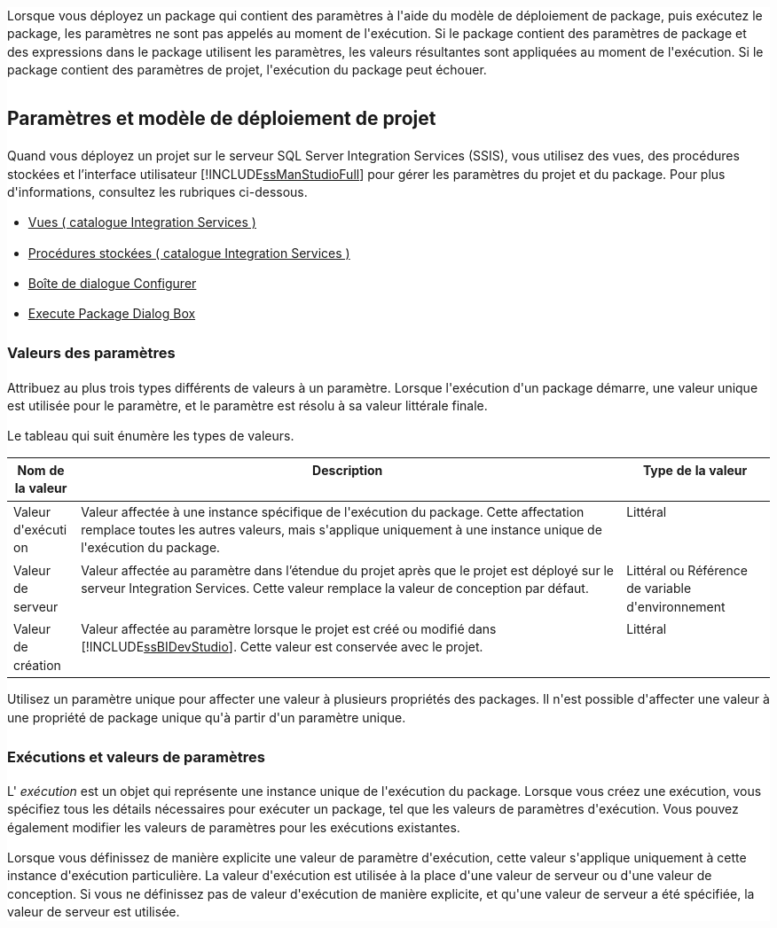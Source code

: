  Lorsque vous déployez un package qui contient des paramètres à l'aide du modèle de déploiement de package, puis exécutez le package, les paramètres ne sont pas appelés au moment de l'exécution. Si le package contient des paramètres de package et des expressions dans le package utilisent les paramètres, les valeurs résultantes sont appliquées au moment de l'exécution. Si le package contient des paramètres de projet, l'exécution du package peut échouer.  
  
## <a name="parameters-and-project-deployment-model"></a>Paramètres et modèle de déploiement de projet  
 Quand vous déployez un projet sur le serveur SQL Server Integration Services (SSIS), vous utilisez des vues, des procédures stockées et l’interface utilisateur [!INCLUDE[ssManStudioFull](../includes/ssmanstudiofull-md.md)] pour gérer les paramètres du projet et du package. Pour plus d'informations, consultez les rubriques ci-dessous.  
  
-   [Vues &#40; catalogue Integration Services &#41;](../integration-services/system-views/views-integration-services-catalog.md)  
  
-   [Procédures stockées &#40; catalogue Integration Services &#41;](../integration-services/system-stored-procedures/stored-procedures-integration-services-catalog.md)  
  
-   [Boîte de dialogue Configurer](../integration-services/service/configure-dialog-box.md)  
  
-   [Execute Package Dialog Box](../integration-services/packages/run-integration-services-ssis-packages.md#execute_package_dialog)  
  
### <a name="parameter-values"></a>Valeurs des paramètres  
 Attribuez au plus trois types différents de valeurs à un paramètre. Lorsque l'exécution d'un package démarre, une valeur unique est utilisée pour le paramètre, et le paramètre est résolu à sa valeur littérale finale.  
  
 Le tableau qui suit énumère les types de valeurs.  
  
|Nom de la valeur|Description|Type de la valeur|  
|----------------|-----------------|-------------------|  
|Valeur d'exécution|Valeur affectée à une instance spécifique de l'exécution du package. Cette affectation remplace toutes les autres valeurs, mais s'applique uniquement à une instance unique de l'exécution du package.|Littéral|  
|Valeur de serveur|Valeur affectée au paramètre dans l’étendue du projet après que le projet est déployé sur le serveur Integration Services. Cette valeur remplace la valeur de conception par défaut.|Littéral ou Référence de variable d'environnement|  
|Valeur de création|Valeur affectée au paramètre lorsque le projet est créé ou modifié dans [!INCLUDE[ssBIDevStudio](../includes/ssbidevstudio-md.md)]. Cette valeur est conservée avec le projet.|Littéral|  
  
 Utilisez un paramètre unique pour affecter une valeur à plusieurs propriétés des packages. Il n'est possible d'affecter une valeur à une propriété de package unique qu'à partir d'un paramètre unique.  
  
###  <a name="executions"></a> Exécutions et valeurs de paramètres  
 L' *exécution* est un objet qui représente une instance unique de l'exécution du package. Lorsque vous créez une exécution, vous spécifiez tous les détails nécessaires pour exécuter un package, tel que les valeurs de paramètres d'exécution. Vous pouvez également modifier les valeurs de paramètres pour les exécutions existantes.  
  
 Lorsque vous définissez de manière explicite une valeur de paramètre d'exécution, cette valeur s'applique uniquement à cette instance d'exécution particulière. La valeur d'exécution est utilisée à la place d'une valeur de serveur ou d'une valeur de conception. Si vous ne définissez pas de valeur d'exécution de manière explicite, et qu'une valeur de serveur a été spécifiée, la valeur de serveur est utilisée.  
  